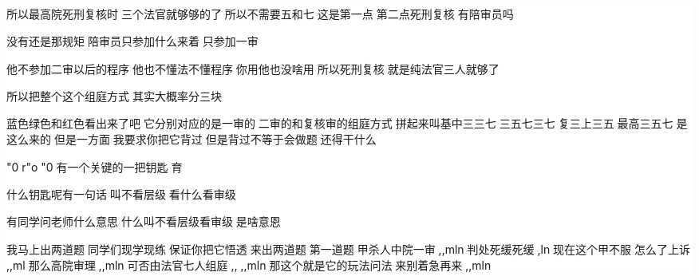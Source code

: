 所以最高院死刑复核时
三个法官就够够的了
所以不需要五和七
这是第一点
第二点死刑复核
有陪审员吗

没有还是那规矩
陪审员只参加什么来着
只参加一审

他不参加二审以后的程序
他也不懂法不懂程序
你用他也没啥用
所以死刑复核
就是纯法官三人就够了

所以把整个这个组庭方式
其实大概率分三块

蓝色绿色和红色看出来了吧
它分别对应的是一审的
二审的和复核审的组庭方式
拼起来叫基中三三七
三五七三七
复三上三五
最高三五七
是这么来的
但是一方面
我要求你把它背过
但是背过不等于会做题
还得干什么

"0
r"o
"0
有一个关键的一把钥匙
育

什么钥匙呢有一句话
叫不看层级
看什么看审级

有同学问老师什么意思
什么叫不看层级看审级
是啥意恩

我马上出两道题
同学们现学现练
保证你把它悟透
来出两道题
第一道题
甲杀人中院一审
,,mln
判处死缓死缓
,ln
现在这个甲不服
怎么了上诉
,,ml
那么高院审理
,,mln
可否由法官七人组庭
,,
,,mln
那这个就是它的玩法问法
来别着急再来
,,mln
